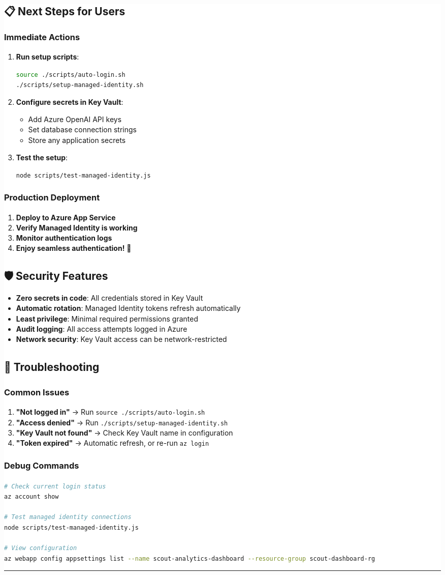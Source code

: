 ## 📋 Next Steps for Users

### Immediate Actions
1. **Run setup scripts**:
   ```bash
   source ./scripts/auto-login.sh
   ./scripts/setup-managed-identity.sh
   ```

2. **Configure secrets in Key Vault**:
   - Add Azure OpenAI API keys
   - Set database connection strings
   - Store any application secrets

3. **Test the setup**:
   ```bash
   node scripts/test-managed-identity.js
   ```

### Production Deployment
1. **Deploy to Azure App Service**
2. **Verify Managed Identity is working**
3. **Monitor authentication logs**
4. **Enjoy seamless authentication!** 🎉

## 🛡️ Security Features

- **Zero secrets in code**: All credentials stored in Key Vault
- **Automatic rotation**: Managed Identity tokens refresh automatically
- **Least privilege**: Minimal required permissions granted
- **Audit logging**: All access attempts logged in Azure
- **Network security**: Key Vault access can be network-restricted

## 🔧 Troubleshooting

### Common Issues
1. **"Not logged in"** → Run `source ./scripts/auto-login.sh`
2. **"Access denied"** → Run `./scripts/setup-managed-identity.sh`
3. **"Key Vault not found"** → Check Key Vault name in configuration
4. **"Token expired"** → Automatic refresh, or re-run `az login`

### Debug Commands
```bash
# Check current login status
az account show

# Test managed identity connections
node scripts/test-managed-identity.js

# View configuration
az webapp config appsettings list --name scout-analytics-dashboard --resource-group scout-dashboard-rg
```

---